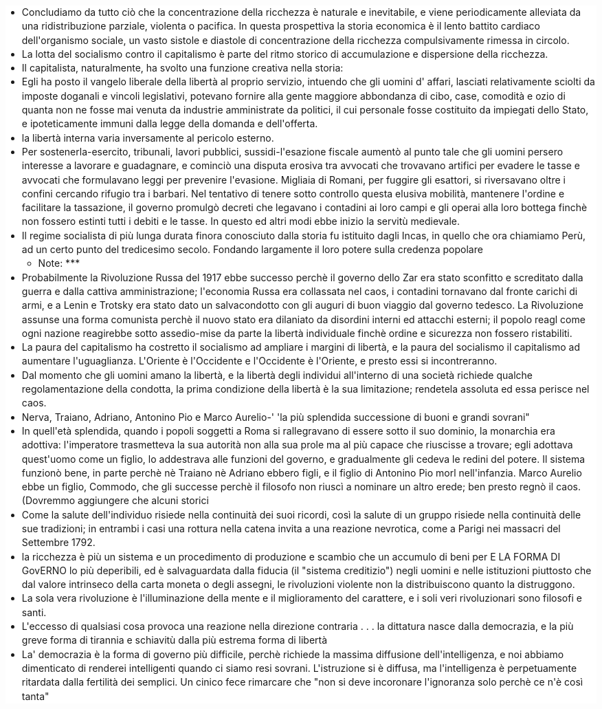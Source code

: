 - Concludiamo da tutto ciò che la concentrazione della ricchezza è naturale e inevitabile, e viene periodicamente alleviata da una ridistribuzione parziale, violenta o pacifica. In questa prospettiva la storia economica è il lento battito cardiaco dell'organismo sociale, un vasto sistole e diastole di concentrazione della ricchezza compulsivamente rimessa in circolo.
- La lotta del socialismo contro il capitalismo è parte del ritmo storico di accumulazione e dispersione della ricchezza.
- Il capitalista, naturalmente, ha svolto una funzione creativa nella storia:
- Egli ha posto il vangelo liberale della libertà al proprio servizio, intuendo che gli uomini d' affari, lasciati relativamente sciolti da imposte doganali e vincoli legislativi, potevano fornire alla gente maggiore abbondanza di cibo, case, comodità e ozio di quanta non ne fosse mai venuta da industrie amministrate da politici, il cui personale fosse costituito da impiegati dello Stato, e ipoteticamente immuni dalla legge della domanda e dell'offerta.
- la libertà interna varia inversamente al pericolo esterno.
- Per sostenerla-esercito, tribunali, lavori pubblici, sussidi-l'esazione fiscale aumentò al punto tale che gli uomini persero interesse a lavorare e guadagnare, e cominciò una disputa erosiva tra avvocati che trovavano artifici per evadere le tasse e avvocati che formulavano leggi per prevenire l'evasione. Migliaia di Romani, per fuggire gli esattori, si riversavano oltre i confini cercando rifugio tra i barbari. Nel tentativo di tenere sotto controllo questa elusiva mobilità, mantenere l'ordine e facilitare la tassazione, il governo promulgò decreti che legavano i contadini ai loro campi e gli operai alla loro bottega finchè non fossero estinti tutti i debiti e le tasse. In questo ed altri modi ebbe inizio la servitù medievale.
- Il regime socialista di più lunga durata finora conosciuto dalla storia fu istituito dagli Incas, in quello che ora chiamiamo Perù, ad un certo punto del tredicesimo secolo. Fondando largamente il loro potere sulla credenza popolare
    - Note: ***
- Probabilmente la Rivoluzione Russa del 1917 ebbe successo perchè il governo dello Zar era stato sconfitto e screditato dalla guerra e dalla cattiva amministrazione; l'economia Russa era collassata nel caos, i contadini tornavano dal fronte carichi di armi, e a Lenin e Trotsky era stato dato un salvacondotto con gli auguri di buon viaggio dal governo tedesco. La Rivoluzione assunse una forma comunista perchè il nuovo stato era dilaniato da disordini interni ed attacchi esterni; il popolo reagl come ogni nazione reagirebbe sotto assedio-mise da parte la libertà individuale finchè ordine e sicurezza non fossero ristabiliti.
- La paura del capitalismo ha costretto il socialismo ad ampliare i margini di libertà, e la paura del socialismo il capitalismo ad aumentare l'uguaglianza. L'Oriente è l'Occidente e l'Occidente è l'Oriente, e presto essi si incontreranno.
- Dal momento che gli uomini amano la libertà, e la libertà degli individui all'interno di una società richiede qualche regolamentazione della condotta, la prima condizione della libertà è la sua limitazione; rendetela assoluta ed essa perisce nel caos.
- Nerva, Traiano, Adriano, Antonino Pio e Marco Aurelio-' 'la più splendida successione di buoni e grandi sovrani"
- In quell'età splendida, quando i popoli soggetti a Roma si rallegravano di essere sotto il suo dominio, la monarchia era adottiva: l'imperatore trasmetteva la sua autorità non alla sua prole ma al più capace che riuscisse a trovare; egli adottava quest'uomo come un figlio, lo addestrava alle funzioni del governo, e gradualmente gli cedeva le redini del potere. Il sistema funzionò bene, in parte perchè nè Traiano nè Adriano ebbero figli, e il figlio di Antonino Pio morl nell'infanzia. Marco Aurelio ebbe un figlio, Commodo, che gli successe perchè il filosofo non riuscì a nominare un altro erede; ben presto regnò il caos. (Dovremmo aggiungere che alcuni storici
- Come la salute dell'individuo risiede nella continuità dei suoi ricordi, così la salute di un gruppo risiede nella continuità delle sue tradizioni; in entrambi i casi una rottura nella catena invita a una reazione nevrotica, come a Parigi nei massacri del Settembre 1792.
- la ricchezza è più un sistema e un procedimento di produzione e scambio che un accumulo di beni per E LA FORMA DI GovERNO lo più deperibili, ed è salvaguardata dalla fiducia (il "sistema creditizio") negli uomini e nelle istituzioni piuttosto che dal valore intrinseco della carta moneta o degli assegni, le rivoluzioni violente non la distribuiscono quanto la distruggono.
- La sola vera rivoluzione è l'illuminazione della mente e il miglioramento del carattere, e i soli veri rivoluzionari sono filosofi e santi.
- L'eccesso di qualsiasi cosa provoca una reazione nella direzione contraria . . . la dittatura nasce dalla democrazia, e la più greve forma di tirannia e schiavitù dalla più estrema forma di libertà
- La' democrazia è la forma di governo più difficile, perchè richiede la massima diffusione dell'intelligenza, e noi abbiamo dimenticato di renderei intelligenti quando ci siamo resi sovrani. L'istruzione si è diffusa, ma l'intelligenza è perpetuamente ritardata dalla fertilità dei semplici. Un cinico fece rimarcare che "non si deve incoronare l'ignoranza solo perchè ce n'è così tanta"